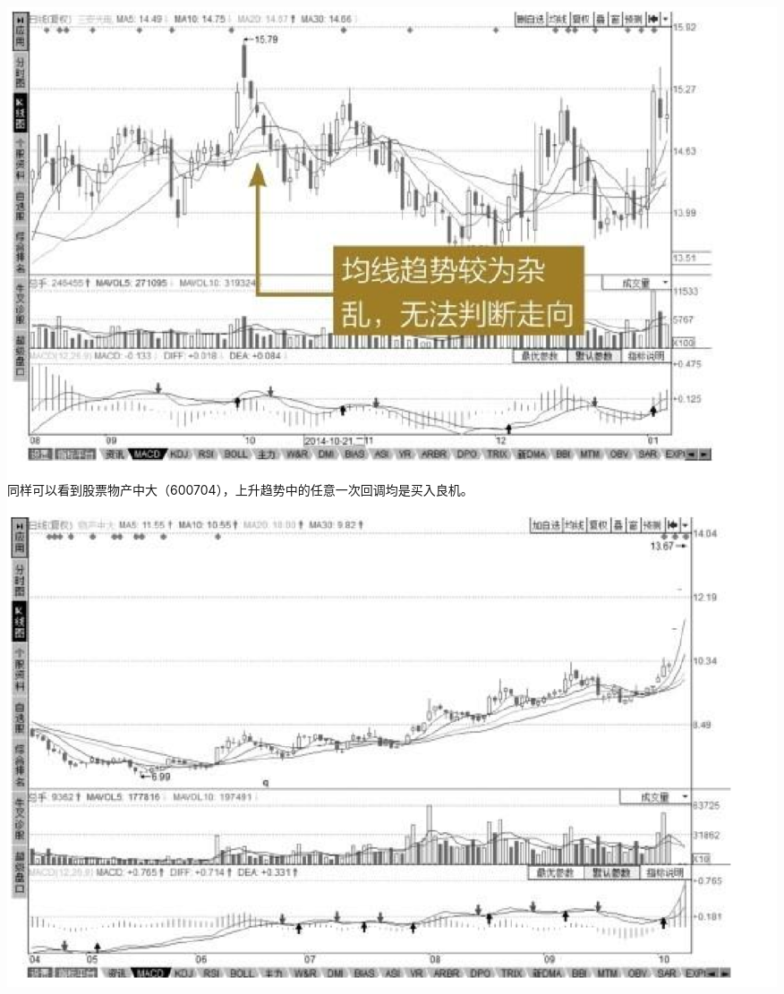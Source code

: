 ![image-20221112231017908](./images/image-20221112231017908.png)

同样可以看到股票物产中大（600704），上升趋势中的任意一次回调均是买入良机。

![image-20221112231032432](./images/image-20221112231032432.png)
